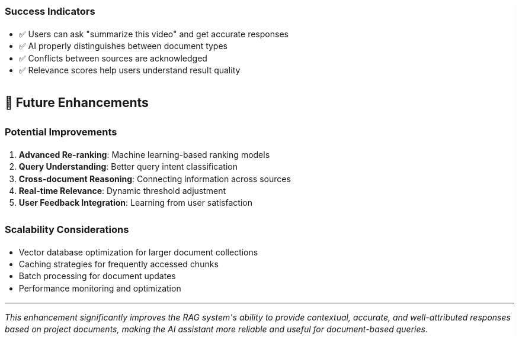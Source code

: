 ### Success Indicators

- ✅ Users can ask "summarize this video" and get accurate responses
- ✅ AI properly distinguishes between document types
- ✅ Conflicts between sources are acknowledged
- ✅ Relevance scores help users understand result quality

## 🔮 Future Enhancements

### Potential Improvements

1. **Advanced Re-ranking**: Machine learning-based ranking models
2. **Query Understanding**: Better query intent classification
3. **Cross-document Reasoning**: Connecting information across sources
4. **Real-time Relevance**: Dynamic threshold adjustment
5. **User Feedback Integration**: Learning from user satisfaction

### Scalability Considerations

- Vector database optimization for larger document collections
- Caching strategies for frequently accessed chunks
- Batch processing for document updates
- Performance monitoring and optimization

---

_This enhancement significantly improves the RAG system's ability to provide contextual, accurate, and well-attributed responses based on project documents, making the AI assistant more reliable and useful for document-based queries._
